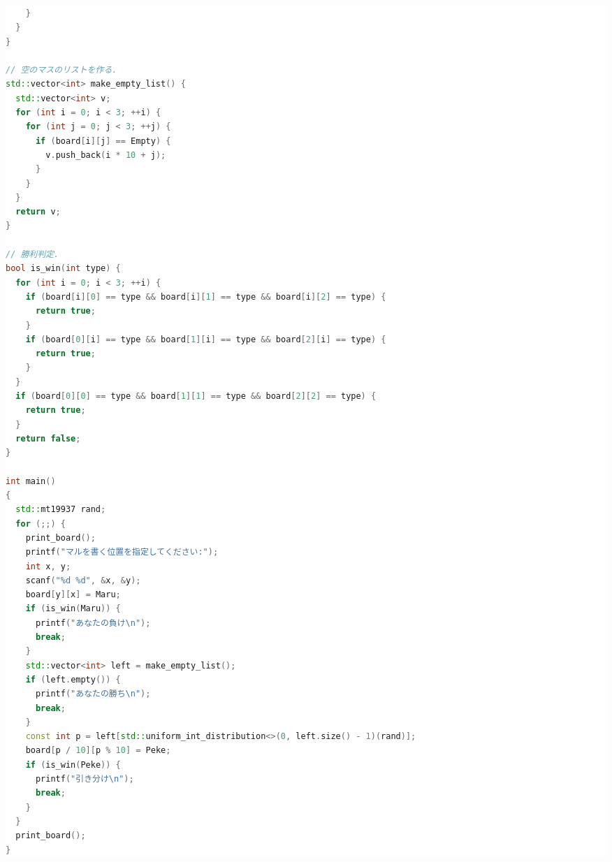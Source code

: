 ```c++
    }
  }
}

// 空のマスのリストを作る.
std::vector<int> make_empty_list() {
  std::vector<int> v;
  for (int i = 0; i < 3; ++i) {
    for (int j = 0; j < 3; ++j) {
      if (board[i][j] == Empty) {
        v.push_back(i * 10 + j);
      }
    }
  }
  return v;
}

// 勝利判定.
bool is_win(int type) {
  for (int i = 0; i < 3; ++i) {
    if (board[i][0] == type && board[i][1] == type && board[i][2] == type) {
      return true;
    }
    if (board[0][i] == type && board[1][i] == type && board[2][i] == type) {
      return true;
    }
  }
  if (board[0][0] == type && board[1][1] == type && board[2][2] == type) {
    return true;
  }
  return false;
}

int main()
{
  std::mt19937 rand;
  for (;;) {
    print_board();
    printf("マルを書く位置を指定してください:");
    int x, y;
    scanf("%d %d", &x, &y);
    board[y][x] = Maru;
    if (is_win(Maru)) {
      printf("あなたの負け\n");
      break;
    }
    std::vector<int> left = make_empty_list();
    if (left.empty()) {
      printf("あなたの勝ち\n");
      break;
    }
    const int p = left[std::uniform_int_distribution<>(0, left.size() - 1)(rand)];
    board[p / 10][p % 10] = Peke;
    if (is_win(Peke)) {
      printf("引き分け\n");
      break;
    }
  }
  print_board();
}
```

